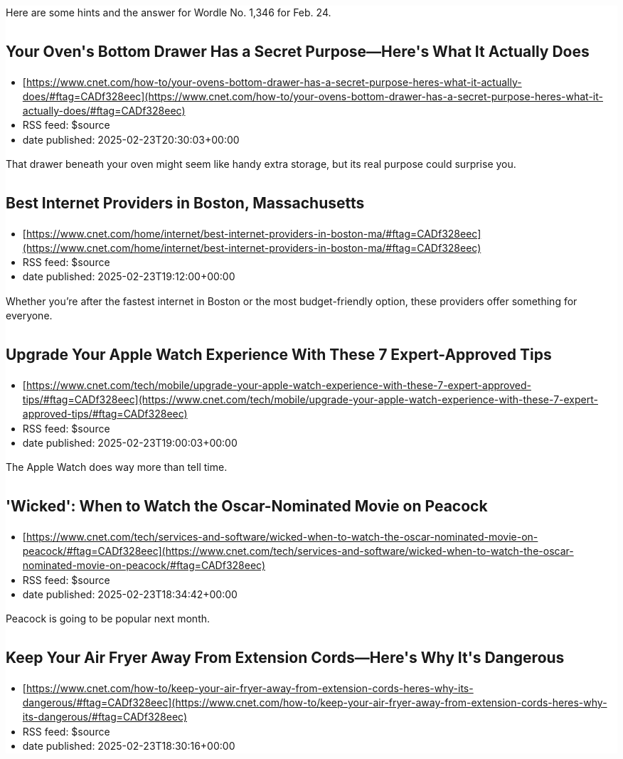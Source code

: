 Here are some hints and the answer for Wordle No. 1,346 for Feb. 24.

## Your Oven's Bottom Drawer Has a Secret Purpose—Here's What It Actually Does
 - [https://www.cnet.com/how-to/your-ovens-bottom-drawer-has-a-secret-purpose-heres-what-it-actually-does/#ftag=CADf328eec](https://www.cnet.com/how-to/your-ovens-bottom-drawer-has-a-secret-purpose-heres-what-it-actually-does/#ftag=CADf328eec)
 - RSS feed: $source
 - date published: 2025-02-23T20:30:03+00:00

That drawer beneath your oven might seem like handy extra storage, but its real purpose could surprise you.

## Best Internet Providers in Boston, Massachusetts
 - [https://www.cnet.com/home/internet/best-internet-providers-in-boston-ma/#ftag=CADf328eec](https://www.cnet.com/home/internet/best-internet-providers-in-boston-ma/#ftag=CADf328eec)
 - RSS feed: $source
 - date published: 2025-02-23T19:12:00+00:00

Whether you’re after the fastest internet in Boston or the most budget-friendly option, these providers offer something for everyone.

## Upgrade Your Apple Watch Experience With These 7 Expert-Approved Tips
 - [https://www.cnet.com/tech/mobile/upgrade-your-apple-watch-experience-with-these-7-expert-approved-tips/#ftag=CADf328eec](https://www.cnet.com/tech/mobile/upgrade-your-apple-watch-experience-with-these-7-expert-approved-tips/#ftag=CADf328eec)
 - RSS feed: $source
 - date published: 2025-02-23T19:00:03+00:00

The Apple Watch does way more than tell time.

## 'Wicked': When to Watch the Oscar-Nominated Movie on Peacock
 - [https://www.cnet.com/tech/services-and-software/wicked-when-to-watch-the-oscar-nominated-movie-on-peacock/#ftag=CADf328eec](https://www.cnet.com/tech/services-and-software/wicked-when-to-watch-the-oscar-nominated-movie-on-peacock/#ftag=CADf328eec)
 - RSS feed: $source
 - date published: 2025-02-23T18:34:42+00:00

Peacock is going to be popular next month.

## Keep Your Air Fryer Away From Extension Cords—Here's Why It's Dangerous
 - [https://www.cnet.com/how-to/keep-your-air-fryer-away-from-extension-cords-heres-why-its-dangerous/#ftag=CADf328eec](https://www.cnet.com/how-to/keep-your-air-fryer-away-from-extension-cords-heres-why-its-dangerous/#ftag=CADf328eec)
 - RSS feed: $source
 - date published: 2025-02-23T18:30:16+00:00
